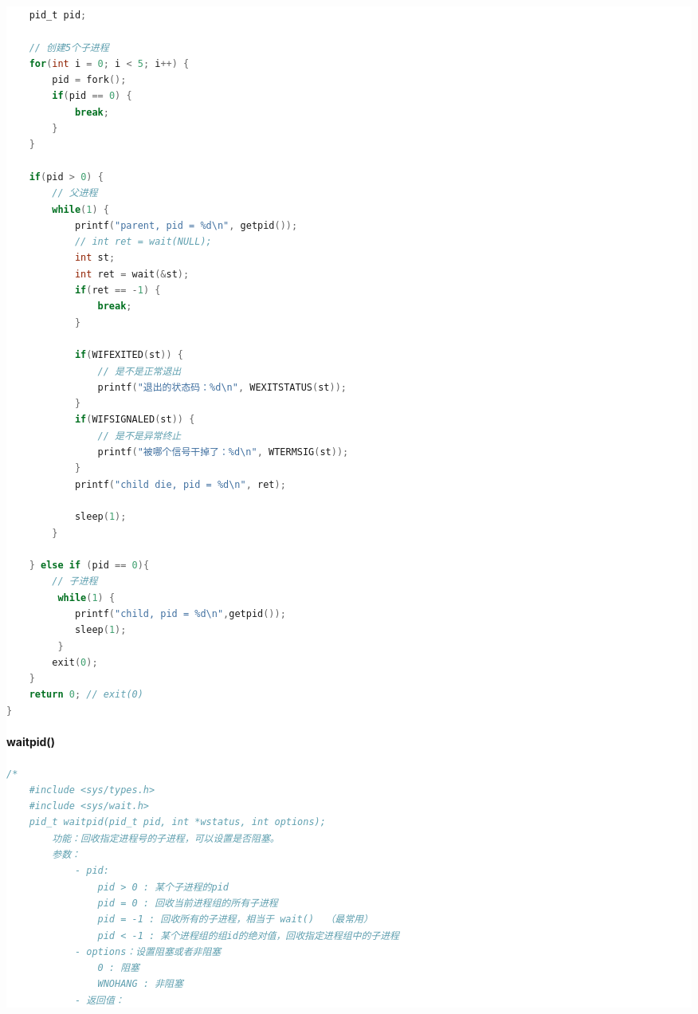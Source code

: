 ```c
    pid_t pid;

    // 创建5个子进程
    for(int i = 0; i < 5; i++) {
        pid = fork();
        if(pid == 0) {
            break;
        }
    }

    if(pid > 0) {
        // 父进程
        while(1) {
            printf("parent, pid = %d\n", getpid());
            // int ret = wait(NULL);
            int st;
            int ret = wait(&st);
            if(ret == -1) {
                break;
            }

            if(WIFEXITED(st)) {
                // 是不是正常退出
                printf("退出的状态码：%d\n", WEXITSTATUS(st));
            }
            if(WIFSIGNALED(st)) {
                // 是不是异常终止
                printf("被哪个信号干掉了：%d\n", WTERMSIG(st));
            }
            printf("child die, pid = %d\n", ret);

            sleep(1);
        }

    } else if (pid == 0){
        // 子进程
         while(1) {
            printf("child, pid = %d\n",getpid());    
            sleep(1);       
         }
        exit(0);
    }
    return 0; // exit(0)
}
```

#### waitpid()

```c
/*
    #include <sys/types.h>
    #include <sys/wait.h>
    pid_t waitpid(pid_t pid, int *wstatus, int options);
        功能：回收指定进程号的子进程，可以设置是否阻塞。
        参数：
            - pid:
                pid > 0 : 某个子进程的pid
                pid = 0 : 回收当前进程组的所有子进程    
                pid = -1 : 回收所有的子进程，相当于 wait()  （最常用）
                pid < -1 : 某个进程组的组id的绝对值，回收指定进程组中的子进程
            - options：设置阻塞或者非阻塞
                0 : 阻塞
                WNOHANG : 非阻塞
            - 返回值：
```